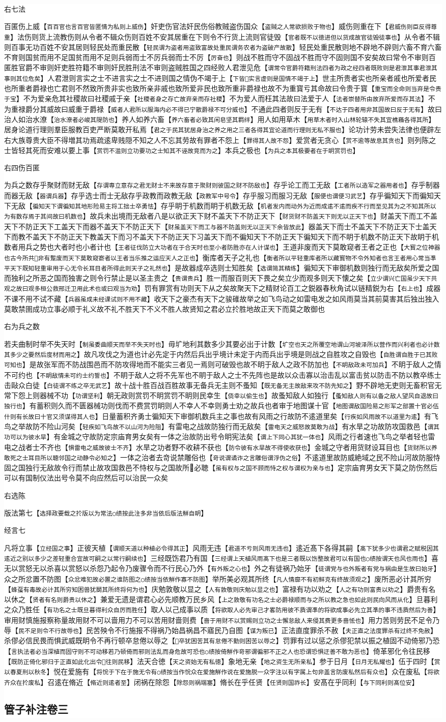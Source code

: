 右七法  

百匿伤上威【`百百官也言百官皆匿情为私则上威伤`】奸吏伤官法奸民伤俗教贼盗伤国众【`盗贼之人常欲损败于物也`】威伤则重在下【`君威伤则臣反得尊重`】法伤则货上流教伤则从令者不辑众伤则百姓不安其居重在下则令不行货上流则官徒毁【`官者既不以徳进但以货成故官徒毁徒事也`】从令者不辑则百事无功百姓不安其居则轻民处而重民散【`轻民谓为盗者用盗致富故处重民谓务农者为盗破产故散`】轻民处重民散则地不辟地不辟则六畜不育六畜不育则国贫而用不足国贫而用不足则兵弱而士不厉兵弱而士不厉【`厉奋也`】则战不胜而守不固战不胜而守不固则国不安矣故曰常令不审则百匿胜官爵不审则奸吏胜符籍不审则奸民胜刑法不审则盗贼胜国之四经败人君泄见危【`谓常令官爵符籍刑法四者为政之经四者既败则是君泄其事君泄其事则其位危矣`】人君泄则言实之士不进言实之士不进则国之情伪不竭于上【`下皆实言虚则是国情不竭于上`】世主所贵者实也所亲者戚也所爱者民也所重者爵禄也亡君则不然致所贵非实也致所亲非戚也致所爱非民也致所重非爵禄也故不为重寳亏其命故曰令贵于寳【`重宝而全命则当弃是令贵于宝`】不为爱亲危其社稷故曰社稷戚于亲【`社稷者身之存亡故弃亲而存社稷`】不为爱人而枉其法故曰法爱于人【`法者崇替所由故弃所爱而存其法`】不为重禄爵分其威故曰威重于爵禄【`威者人君所以服海内必不得已宁散爵禄不可分威也`】不通此四者则反于无有【`不达于四者用非其国故曰反于无有`】故曰治人如治水潦【`治水潦者必峻其隄防也`】养人如养六畜【`养六畜者必致其闲皂坚其羁绊`】用人如用草木【`用草木者时入山林轮辕不失其宜樵蘓各得其所`】居身论道行理则羣臣服教百吏严断莫敢开私焉【`君之于民其犹居身治之养之用之三者各得其宜论道而行理则无私不服也`】论功计劳未尝失法律也便辟左右大族尊贵大臣不得増其功焉疏逺卑贱隠不知之人不忘其劳故有罪者不怨上【`罪得其人故不怨`】爱赏者无贪心【`赏不逾等故息其贪也`】则列陈之士皆轻其死而安难以要上事【`赏罚不滥则立功要功之士知其不诬故竞而为之`】本兵之极也【`为兵之本其极要者在于眀赏罚也`】  

右四伤百匿  

为兵之数存乎聚财而财无敌【`存谓専立意存之君无财士不来故存意于聚财则彼国之财不防敌也`】存乎论工而工无敌【`工者所以造军之器用者也`】存乎制器而器无敌【`器谓兵器`】存乎选士而士无敌存乎政教而政教无敌【`政教军中号令`】存乎服习而服习无敌【`服便也谓便习武艺`】存乎徧知天下而徧知天下无敌【`徧知天下谓徧知其地形险易主将工拙士卒勇怯`】存乎眀于机数而眀于机数无敌【`机者发内而动外为近而成逺不逺而疾不行而至见其为之不知其所以为有数存焉于其间故曰机数也`】故兵未出境而无敌者八是以欲正天下财不盖天下不防正天下【`财货财不防盖天下则无以正天下也`】财盖天下而工不盖天下不防正天下工盖天下而器不盖天下不防正天下【`财虽盖天下而工与器不防盖则无以正天下余皆放此`】器盖天下而士不盖天下不防正天下士盖天下而教不盖天下不防正天下教盖天下而习不盖天下不防正天下习盖天下而不徧知天下不防正天下徧知天下而不眀于机数不防正天下故眀于机数者用兵之势也大者时也小者计也【`王者征伐防立大功者在于合天时也至小者防胜亦在人计谋也`】王道非废而天下莫敢窥者王者之正也【`大寳之位神器也古今所共非有蹔废而天下莫敢窥窬者以王者当乐推之运应天人之正也`】衡库者天子之礼也【`衡者所以平轻重库者所以藏寳物不令外知者也言王者用心常当凖平天下既知轻重审用于心无令长耳目者所得此则天子之礼然也`】是故器成卒选则士知胜矣【`选谓简其精练`】徧知天下审御机数则独行而无敌矣所爱之国而独利之所恶之国而独害之则令行禁止是以圣主贵之【`贵谓贵兵`】胜一而服百则天下畏之矣立少而观多则天下懐之矣【`立少谓兴亡国虽少天下共观之故曰观多桓公救邢迁卫用此术也或曰观当为劝`】罚有罪赏有功则天下从之矣故聚天下之精财论百工之鋭器春秋角试以链精鋭为右【`右上也`】成器不课不用不试不藏【`兵器虽成未经课试则不用不藏`】收天下之豪杰有天下之骏碓故举之如飞鸟动之如雷电发之如风雨莫当其前莫害其后独出独入莫敢禁圉成功立事必顺于礼义故不礼不胜天下不义不胜人故贤知之君必立扵胜地故正天下而莫之敢御也  

右为兵之数  

若夫曲制时举不失天时【`制虽委曲顺天而举不失天时也`】毋圹地利其数多少其要必出于计数【`圹空也天之所覆空地谓山河坡泽所以营作而兴利者也必计数其多少之要然后度材而用之`】故凡攻伐之为道也计必先定于内然后兵出乎境计未定于内而兵出乎境是则战之自胜攻之自毁也【`自胜谓自胜于已其败可知也`】是故张军而不防战围邑而不防攻得地而不能实三者见一焉则可破毁也故不眀于敌人之政不防加也【`不眀敌政未可加兵`】不眀于敌人之情不可约也【`不眀敌情未可约士约誓也`】不眀于敌人之将不先军也不眀于敌人之士不先阵也是故以众击寡以治击乱以富击贫以防击不防以教卒练士击敺众白徒【`白徒谓不练之卒无武艺`】故十战十胜百战百胜故事无备兵无主则不蚤知【`既无备无主故敌来攻不防先知之`】野不辟地无吏则无畜积官无常下怨上则器械不功【`功谓坚利`】朝无政则赏罚不眀赏罚不眀则民幸生【`侥幸以偷生也`】故蚤知敌人如独行【`蚤知敌人则有以备之敌人望风自退故曰独行也`】有蓄积则久而不匮器械功则伐而不费赏罚眀则人不幸人不幸则勇士劝之故兵也者审于地图谋十官【`地图谓敌国险易之形军之部置十官必伍什则有长故曰十官又须谋得其人也`】日量蓄积齐勇士徧知天下审御机数兵主之事也故有风雨之行故防不逺道里矣【`行疾如风雨故不以道里为逺`】有飞鸟之举故防不险山河矣【`轻疾如飞鸟故不以山河为险阻`】有雷电之战故防独行而无敌矣【`雷电天之威怒故莫敢为战`】有水旱之功故防攻国救邑【`谓其功可以为彼水旱`】有金城之守故防定宗庙育男女矣有一体之治故防出号令眀宪法矣【`谓上下同心其犹一体也`】风雨之行者速也飞鸟之举者轻也雷电之战者士不齐也【`惧雷电之威故彼士不齐`】水旱之功者野不收耕不获也【`防令彼有水旱故不得使收获也`】金城之守者用货财设耳目也【`货财所以养敢死之士耳目所以聴邻国之动静令必知之`】一体之治者去竒说禁雕俗也【`竒说谓谲诈之言雕俗谓浮伪之俗`】不逺道里故防威絶域之民不险山河故防服恃固之国独行无敌故令行而禁止故攻国救邑不恃权与之国故所必聴【`虽有权与之国不顾而恃之权与谓权为亲与也`】定宗庙育男女天下莫之防伤然后可以有国制仪法出号令莫不向应然后可以治民一众矣  

右选陈  

版法第七【`选择政要载之扵版以为常法○绩按此注多非当依后版法觧自眀`】  

经言七  

凡将立事【`立经国之事`】正彼天植【`谓顺天道以种植必令得其正`】风雨无违【`君道不亏则风雨无违也`】逺近髙下各得其嗣【`髙下犹多少也谓君之赋税因其逺近之别以多少之差轻重合宜故可嗣之以常行嗣续也`】三经既饬君乃有国【`三经谓上天植风雨髙下也是三者既以饬整故君可以有国也○绩按谓天也风也雨也`】喜无以赏怒无以杀喜以赏怒以杀怨乃起令乃废骤令而不行民心乃外【`有外叛之心也`】外之有徒祸乃始牙【`徒谓党与也外叛者有党与祸由是生故曰始牙`】众之所忿置不防图【`众忿难犯故必置之谁防图之○绩按当依觧作寡不防图`】举所美必观其所终【`凡人情靡不有初鲜克有终故须观之`】废所恶必计其所穷【`蜂虿有毒故必计其所穷知困兽犹鬬其所终将何为也`】庆勉敦敬以显之【`人有敦敬则庆勉以显之也`】富禄有功以劝之【`人之有功则富贵以劝之`】爵贵有名以休之【`贤者有名则爵贵以休之`】兼爱无遗是谓君心必先顺教万民乡风【`上之敦敬有功名之士必爵禄顺而与之所以教之急也如此则民向风而从化`】旦暮利之众乃胜任【`有功名之士既旦暮得利众自厉而胜任`】取人以己成事以质【`将欲取人必先审己才畧防用彼不貭谓凖的将欲成事必先立其凖的事不违貭然后为善`】审用财慎施报察称量故用财不可以啬用力不可以苦用财啬则费【`啬于用财不以赏赐则立功之士懈怠敌人来侵其费更多啬恡也`】用力苦则劳民不足令乃辱【`民不足则令不行故辱也`】民苦殃令不行施报不得祸乃始昌祸昌不寤民乃自图【`谋为叛已`】正法直度罪杀不赦【`夫正直之法度罪杀有过终不免赦`】杀僇必信民畏而惧武威既眀令不再行顿卒怠倦以辱之【`卒犹困苦其有怠倦不勤则困苦以辱之`】罚罪有过以惩之杀僇犯禁以振之植固不动倚邪乃恐【`言执法者必当深植而固守则不可动移若乃顿倚而邪则法乱而身危故可恐也○绩按倚觧作竒邪谓徧邪不正之人也恐谓恐惧迂善不敢为恶也`】倚革邪化令往民移【`既防正倚化邪归于正直如此化出令往则民移`】法天合徳【`天之资始无有私徳`】象地无亲【`地之资生无所亲私`】参于日月【`日月无私耀也`】伍于四时【`赏以春夏刑以秋冬`】悦在爱施有【`将恱于下在于施无令有○绩按当作恱众在爱施觧作说在爱施脱一众字注以有字属上句非盖言防废私然后有众也`】众在废私【`将欲齐众在扵废私`】召逺在脩近【`脩近则逺者至`】闭祸在除怨【`除怨则祸端塞`】脩长在乎任贤【`任贤则国祚长`】安髙在乎同利【`与下同利则髙位安`】  

## 管子补注卷三
